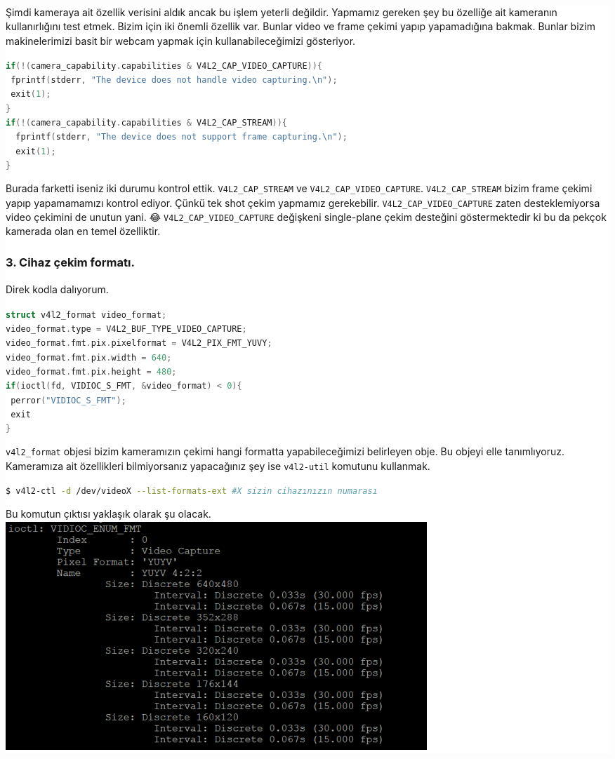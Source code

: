 Şimdi kameraya ait özellik verisini aldık ancak bu işlem yeterli değildir. Yapmamız gereken şey bu özelliğe ait kameranın kullanırlığını test etmek. Bizim için iki önemli özellik var. Bunlar video ve frame çekimi yapıp yapamadığına bakmak. Bunlar bizim makinelerimizi basit bir webcam yapmak için kullanabileceğimizi gösteriyor.

```c
if(!(camera_capability.capabilities & V4L2_CAP_VIDEO_CAPTURE)){
 fprintf(stderr, "The device does not handle video capturing.\n");
 exit(1);
}
if(!(camera_capability.capabilities & V4L2_CAP_STREAM)){
  fprintf(stderr, "The device does not support frame capturing.\n");
  exit(1);
}
```

Burada farketti iseniz iki durumu kontrol ettik. `V4L2_CAP_STREAM` ve `V4L2_CAP_VIDEO_CAPTURE`. `V4L2_CAP_STREAM` bizim frame çekimi yapıp yapamamamızı kontrol ediyor. Çünkü tek shot çekim yapmamız gerekebilir. `V4L2_CAP_VIDEO_CAPTURE` zaten desteklemiyorsa video çekimini de unutun yani. :joy: `V4L2_CAP_VIDEO_CAPTURE` değişkeni single-plane çekim desteğini göstermektedir ki bu da pekçok kamerada olan en temel özelliktir.

### 3. Cihaz çekim formatı.

Direk kodla dalıyorum.

```c
struct v4l2_format video_format;
video_format.type = V4L2_BUF_TYPE_VIDEO_CAPTURE;
video_format.fmt.pix.pixelformat = V4L2_PIX_FMT_YUVY;
video_format.fmt.pix.width = 640;
video_format.fmt.pix.height = 480;
if(ioctl(fd, VIDIOC_S_FMT, &video_format) < 0){
 perror("VIDIOC_S_FMT");
 exit
}
```

`v4l2_format` objesi bizim kameramızın çekimi hangi formatta yapabileceğimizi belirleyen obje. Bu objeyi elle tanımlıyoruz. Kameramıza ait özellikleri bilmiyorsanız yapacağınız şey ise `v4l2-util` komutunu kullanmak.

```sh
$ v4l2-ctl -d /dev/videoX --list-formats-ext #X sizin cihazınızın numarası
```

Bu komutun çıktısı yaklaşık olarak şu olacak.
![v4l2-utils](/assets/img/v4l2_pic/output.png)
